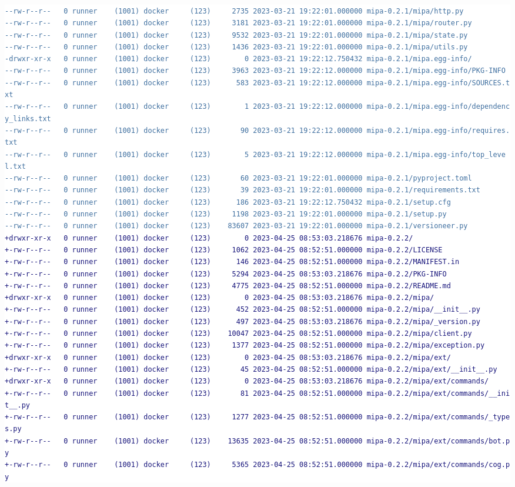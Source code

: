 ```diff
--rw-r--r--   0 runner    (1001) docker     (123)     2735 2023-03-21 19:22:01.000000 mipa-0.2.1/mipa/http.py
--rw-r--r--   0 runner    (1001) docker     (123)     3181 2023-03-21 19:22:01.000000 mipa-0.2.1/mipa/router.py
--rw-r--r--   0 runner    (1001) docker     (123)     9532 2023-03-21 19:22:01.000000 mipa-0.2.1/mipa/state.py
--rw-r--r--   0 runner    (1001) docker     (123)     1436 2023-03-21 19:22:01.000000 mipa-0.2.1/mipa/utils.py
-drwxr-xr-x   0 runner    (1001) docker     (123)        0 2023-03-21 19:22:12.750432 mipa-0.2.1/mipa.egg-info/
--rw-r--r--   0 runner    (1001) docker     (123)     3963 2023-03-21 19:22:12.000000 mipa-0.2.1/mipa.egg-info/PKG-INFO
--rw-r--r--   0 runner    (1001) docker     (123)      583 2023-03-21 19:22:12.000000 mipa-0.2.1/mipa.egg-info/SOURCES.txt
--rw-r--r--   0 runner    (1001) docker     (123)        1 2023-03-21 19:22:12.000000 mipa-0.2.1/mipa.egg-info/dependency_links.txt
--rw-r--r--   0 runner    (1001) docker     (123)       90 2023-03-21 19:22:12.000000 mipa-0.2.1/mipa.egg-info/requires.txt
--rw-r--r--   0 runner    (1001) docker     (123)        5 2023-03-21 19:22:12.000000 mipa-0.2.1/mipa.egg-info/top_level.txt
--rw-r--r--   0 runner    (1001) docker     (123)       60 2023-03-21 19:22:01.000000 mipa-0.2.1/pyproject.toml
--rw-r--r--   0 runner    (1001) docker     (123)       39 2023-03-21 19:22:01.000000 mipa-0.2.1/requirements.txt
--rw-r--r--   0 runner    (1001) docker     (123)      186 2023-03-21 19:22:12.750432 mipa-0.2.1/setup.cfg
--rw-r--r--   0 runner    (1001) docker     (123)     1198 2023-03-21 19:22:01.000000 mipa-0.2.1/setup.py
--rw-r--r--   0 runner    (1001) docker     (123)    83607 2023-03-21 19:22:01.000000 mipa-0.2.1/versioneer.py
+drwxr-xr-x   0 runner    (1001) docker     (123)        0 2023-04-25 08:53:03.218676 mipa-0.2.2/
+-rw-r--r--   0 runner    (1001) docker     (123)     1062 2023-04-25 08:52:51.000000 mipa-0.2.2/LICENSE
+-rw-r--r--   0 runner    (1001) docker     (123)      146 2023-04-25 08:52:51.000000 mipa-0.2.2/MANIFEST.in
+-rw-r--r--   0 runner    (1001) docker     (123)     5294 2023-04-25 08:53:03.218676 mipa-0.2.2/PKG-INFO
+-rw-r--r--   0 runner    (1001) docker     (123)     4775 2023-04-25 08:52:51.000000 mipa-0.2.2/README.md
+drwxr-xr-x   0 runner    (1001) docker     (123)        0 2023-04-25 08:53:03.218676 mipa-0.2.2/mipa/
+-rw-r--r--   0 runner    (1001) docker     (123)      452 2023-04-25 08:52:51.000000 mipa-0.2.2/mipa/__init__.py
+-rw-r--r--   0 runner    (1001) docker     (123)      497 2023-04-25 08:53:03.218676 mipa-0.2.2/mipa/_version.py
+-rw-r--r--   0 runner    (1001) docker     (123)    10047 2023-04-25 08:52:51.000000 mipa-0.2.2/mipa/client.py
+-rw-r--r--   0 runner    (1001) docker     (123)     1377 2023-04-25 08:52:51.000000 mipa-0.2.2/mipa/exception.py
+drwxr-xr-x   0 runner    (1001) docker     (123)        0 2023-04-25 08:53:03.218676 mipa-0.2.2/mipa/ext/
+-rw-r--r--   0 runner    (1001) docker     (123)       45 2023-04-25 08:52:51.000000 mipa-0.2.2/mipa/ext/__init__.py
+drwxr-xr-x   0 runner    (1001) docker     (123)        0 2023-04-25 08:53:03.218676 mipa-0.2.2/mipa/ext/commands/
+-rw-r--r--   0 runner    (1001) docker     (123)       81 2023-04-25 08:52:51.000000 mipa-0.2.2/mipa/ext/commands/__init__.py
+-rw-r--r--   0 runner    (1001) docker     (123)     1277 2023-04-25 08:52:51.000000 mipa-0.2.2/mipa/ext/commands/_types.py
+-rw-r--r--   0 runner    (1001) docker     (123)    13635 2023-04-25 08:52:51.000000 mipa-0.2.2/mipa/ext/commands/bot.py
+-rw-r--r--   0 runner    (1001) docker     (123)     5365 2023-04-25 08:52:51.000000 mipa-0.2.2/mipa/ext/commands/cog.py
```